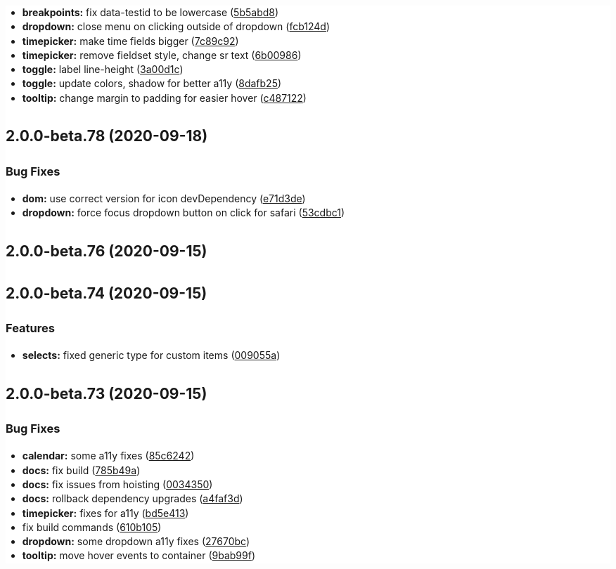 - **breakpoints:** fix data-testid to be lowercase ([5b5abd8](https://github.com/cengage/react-magma/commit/5b5abd8c1fc1904633984f9518cd4336131631e0))
- **dropdown:** close menu on clicking outside of dropdown ([fcb124d](https://github.com/cengage/react-magma/commit/fcb124d07aa994cce54b539c94d21afcc7835cce))
- **timepicker:** make time fields bigger ([7c89c92](https://github.com/cengage/react-magma/commit/7c89c9261f59d21cb1a2959f3c4c91faebd8c3be))
- **timepicker:** remove fieldset style, change sr text ([6b00986](https://github.com/cengage/react-magma/commit/6b00986097f774a1b5f7bbecf4cc4fa81be5d46c))
- **toggle:** label line-height ([3a00d1c](https://github.com/cengage/react-magma/commit/3a00d1c631daf0c9fc527a95d2af0b56ca202d44))
- **toggle:** update colors, shadow for better a11y ([8dafb25](https://github.com/cengage/react-magma/commit/8dafb256080c80ac67f0beef48f926c9df588467))
- **tooltip:** change margin to padding for easier hover ([c487122](https://github.com/cengage/react-magma/commit/c48712262e8273e6422c4512a3c9219a5cb76d2c))

## 2.0.0-beta.78 (2020-09-18)

### Bug Fixes

- **dom:** use correct version for icon devDependency ([e71d3de](https://github.com/cengage/react-magma/commit/e71d3de2dca1551cd59fb7f9266023de567697fd))
- **dropdown:** force focus dropdown button on click for safari ([53cdbc1](https://github.com/cengage/react-magma/commit/53cdbc12c735e426d4ed5a11c9006888b3eb7b65))

## 2.0.0-beta.76 (2020-09-15)

## 2.0.0-beta.74 (2020-09-15)

### Features

- **selects:** fixed generic type for custom items ([009055a](https://github.com/cengage/react-magma/commit/009055ae2f6b3ca4a15fecb389ba2e2ffdcafea6))

## 2.0.0-beta.73 (2020-09-15)

### Bug Fixes

- **calendar:** some a11y fixes ([85c6242](https://github.com/cengage/react-magma/commit/85c62429bebb5f35d9b5029da2fa8a0de87bb167))
- **docs:** fix build ([785b49a](https://github.com/cengage/react-magma/commit/785b49a98c949506a05484a06cdb9251591d0e3f))
- **docs:** fix issues from hoisting ([0034350](https://github.com/cengage/react-magma/commit/0034350e7c0c095f435d73e0650a141f85aa5b12))
- **docs:** rollback dependency upgrades ([a4faf3d](https://github.com/cengage/react-magma/commit/a4faf3d65edf1eb06d783a6304cfb73768935ea8))
- **timepicker:** fixes for a11y ([bd5e413](https://github.com/cengage/react-magma/commit/bd5e413e3ed74bcb5c85793dcc0225c8766527fa))
- fix build commands ([610b105](https://github.com/cengage/react-magma/commit/610b105334fc06c9e7a9dc101406c37b7db0fb5b))
- **dropdown:** some dropdown a11y fixes ([27670bc](https://github.com/cengage/react-magma/commit/27670bc56c60f85a4158908dcd2d2c16ac4dc7aa))
- **tooltip:** move hover events to container ([9bab99f](https://github.com/cengage/react-magma/commit/9bab99fd88529df4274a6f632fb9984a21e64b4a))
